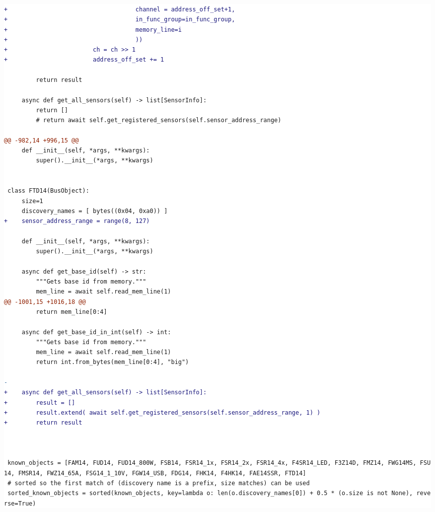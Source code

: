 ```diff
+                                    channel = address_off_set+1,
+                                    in_func_group=in_func_group,
+                                    memory_line=i
+                                    ))
+                        ch = ch >> 1
+                        address_off_set += 1
 
         return result
     
     async def get_all_sensors(self) -> list[SensorInfo]:
         return []
         # return await self.get_registered_sensors(self.sensor_address_range)
 
@@ -982,14 +996,15 @@
     def __init__(self, *args, **kwargs):
         super().__init__(*args, **kwargs)
 
 
 class FTD14(BusObject):
     size=1
     discovery_names = [ bytes((0x04, 0xa0)) ]
+    sensor_address_range = range(8, 127)
 
     def __init__(self, *args, **kwargs):
         super().__init__(*args, **kwargs)
 
     async def get_base_id(self) -> str:
         """Gets base id from memory."""
         mem_line = await self.read_mem_line(1)
@@ -1001,15 +1016,18 @@
         return mem_line[0:4]
 
     async def get_base_id_in_int(self) -> int:
         """Gets base id from memory."""
         mem_line = await self.read_mem_line(1)
         return int.from_bytes(mem_line[0:4], "big") 
     
-
+    async def get_all_sensors(self) -> list[SensorInfo]:
+        result = []
+        result.extend( await self.get_registered_sensors(self.sensor_address_range, 1) )
+        return result
 
 
 
 known_objects = [FAM14, FUD14, FUD14_800W, FSB14, FSR14_1x, FSR14_2x, FSR14_4x, F4SR14_LED, F3Z14D, FMZ14, FWG14MS, FSU14, FMSR14, FWZ14_65A, FSG14_1_10V, FGW14_USB, FDG14, FHK14, F4HK14, FAE14SSR, FTD14]
 # sorted so the first match of (discovery name is a prefix, size matches) can be used
 sorted_known_objects = sorted(known_objects, key=lambda o: len(o.discovery_names[0]) + 0.5 * (o.size is not None), reverse=True)
```
